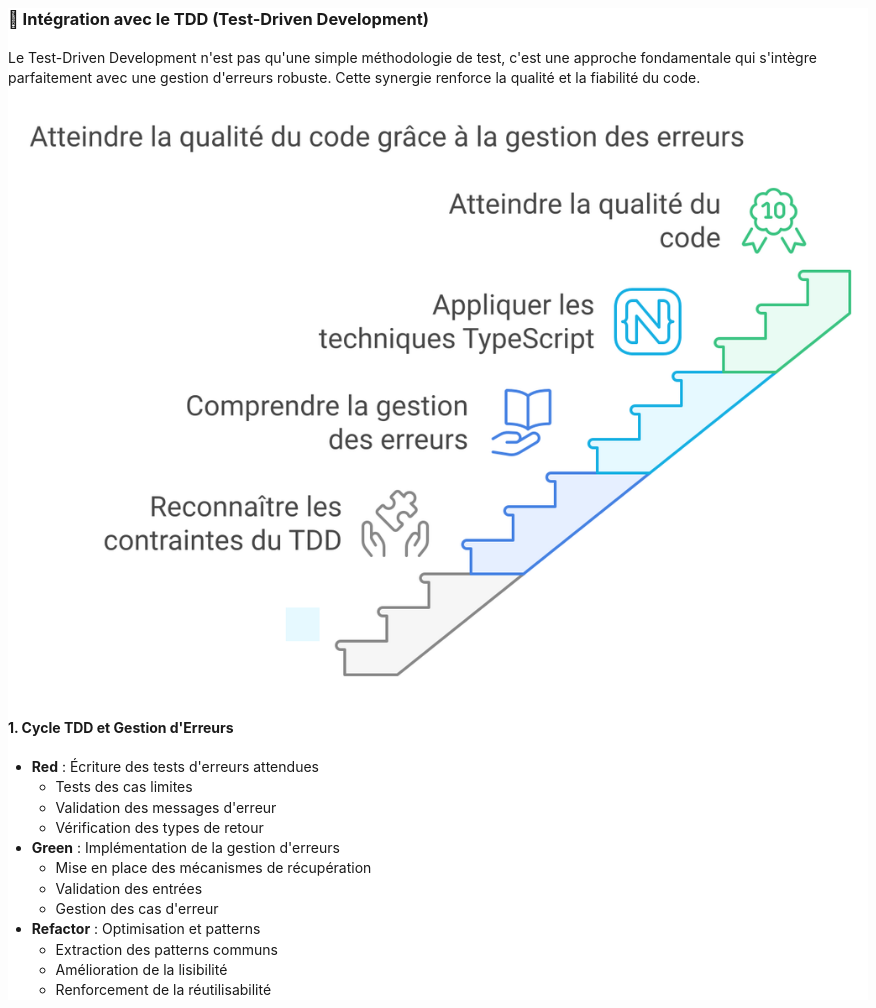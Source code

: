 ### 🧪 Intégration avec le TDD (Test-Driven Development)

Le Test-Driven Development n'est pas qu'une simple méthodologie de test, c'est une approche fondamentale qui s'intègre parfaitement avec une gestion d'erreurs robuste. Cette synergie renforce la qualité et la fiabilité du code.

![](./tdd.svg)

#### 1. Cycle TDD et Gestion d'Erreurs
- **Red** : Écriture des tests d'erreurs attendues
  - Tests des cas limites
  - Validation des messages d'erreur
  - Vérification des types de retour
- **Green** : Implémentation de la gestion d'erreurs
  - Mise en place des mécanismes de récupération
  - Validation des entrées
  - Gestion des cas d'erreur
- **Refactor** : Optimisation et patterns
  - Extraction des patterns communs
  - Amélioration de la lisibilité
  - Renforcement de la réutilisabilité
